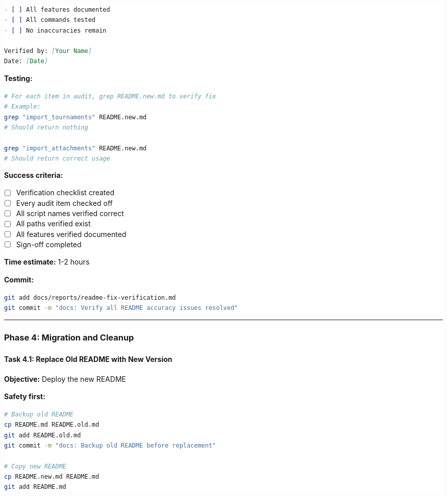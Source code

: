 ```markdown
- [ ] All features documented
- [ ] All commands tested
- [ ] No inaccuracies remain

Verified by: [Your Name]
Date: [Date]
```

**Testing:**
```bash
# For each item in audit, grep README.new.md to verify fix
# Example:
grep "import_tournaments" README.new.md
# Should return nothing

grep "import_attachments" README.new.md
# Should return correct usage
```

**Success criteria:**
- [ ] Verification checklist created
- [ ] Every audit item checked off
- [ ] All script names verified correct
- [ ] All paths verified exist
- [ ] All features verified documented
- [ ] Sign-off completed

**Time estimate:** 1-2 hours

**Commit:**
```bash
git add docs/reports/readme-fix-verification.md
git commit -m "docs: Verify all README accuracy issues resolved"
```

---

### Phase 4: Migration and Cleanup

#### Task 4.1: Replace Old README with New Version
**Objective:** Deploy the new README

**Safety first:**
```bash
# Backup old README
cp README.md README.old.md
git add README.old.md
git commit -m "docs: Backup old README before replacement"

# Copy new README
cp README.new.md README.md
git add README.md
```
